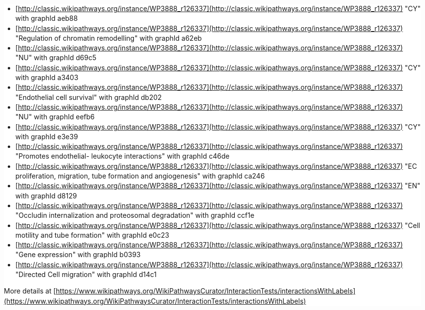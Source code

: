 * [http://classic.wikipathways.org/instance/WP3888_r126337](http://classic.wikipathways.org/instance/WP3888_r126337) "CY" with graphId aeb88
* [http://classic.wikipathways.org/instance/WP3888_r126337](http://classic.wikipathways.org/instance/WP3888_r126337) "Regulation of
chromatin
remodelling" with graphId a62eb
* [http://classic.wikipathways.org/instance/WP3888_r126337](http://classic.wikipathways.org/instance/WP3888_r126337) "NU" with graphId d69c5
* [http://classic.wikipathways.org/instance/WP3888_r126337](http://classic.wikipathways.org/instance/WP3888_r126337) "CY" with graphId a3403
* [http://classic.wikipathways.org/instance/WP3888_r126337](http://classic.wikipathways.org/instance/WP3888_r126337) "Endothelial
cell survival" with graphId db202
* [http://classic.wikipathways.org/instance/WP3888_r126337](http://classic.wikipathways.org/instance/WP3888_r126337) "NU" with graphId eefb6
* [http://classic.wikipathways.org/instance/WP3888_r126337](http://classic.wikipathways.org/instance/WP3888_r126337) "CY" with graphId e3e39
* [http://classic.wikipathways.org/instance/WP3888_r126337](http://classic.wikipathways.org/instance/WP3888_r126337) "Promotes endothelial-
leukocyte interactions" with graphId c46de
* [http://classic.wikipathways.org/instance/WP3888_r126337](http://classic.wikipathways.org/instance/WP3888_r126337) "EC proliferation,
migration,
tube formation
and angiogenesis" with graphId ca246
* [http://classic.wikipathways.org/instance/WP3888_r126337](http://classic.wikipathways.org/instance/WP3888_r126337) "EN" with graphId d8129
* [http://classic.wikipathways.org/instance/WP3888_r126337](http://classic.wikipathways.org/instance/WP3888_r126337) "Occludin
internalization
and proteosomal
degradation" with graphId ccf1e
* [http://classic.wikipathways.org/instance/WP3888_r126337](http://classic.wikipathways.org/instance/WP3888_r126337) "Cell motility
and tube 
formation" with graphId e0c23
* [http://classic.wikipathways.org/instance/WP3888_r126337](http://classic.wikipathways.org/instance/WP3888_r126337) "Gene
expression" with graphId b0393
* [http://classic.wikipathways.org/instance/WP3888_r126337](http://classic.wikipathways.org/instance/WP3888_r126337) "Directed 
Cell migration" with graphId d14c1


More details at [https://www.wikipathways.org/WikiPathwaysCurator/InteractionTests/interactionsWithLabels](https://www.wikipathways.org/WikiPathwaysCurator/InteractionTests/interactionsWithLabels)

